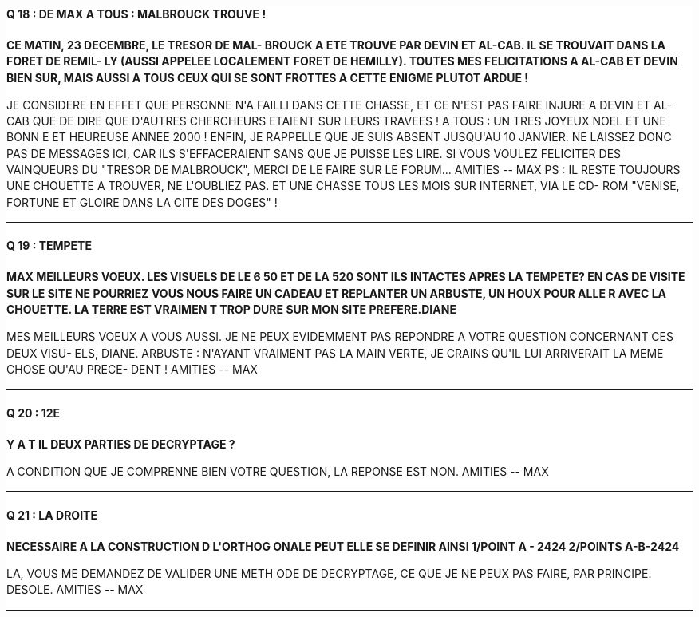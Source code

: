 
#### Q 18 : DE MAX A TOUS : MALBROUCK TROUVE !

**CE MATIN, 23 DECEMBRE, LE TRESOR DE MAL- BROUCK A ETE
TROUVE PAR DEVIN ET AL-CAB. IL SE TROUVAIT DANS LA FORET DE REMIL- LY
(AUSSI APPELEE LOCALEMENT FORET DE HEMILLY). TOUTES MES FELICITATIONS A
 AL-CAB ET DEVIN BIEN SUR, MAIS AUSSI A TOUS CEUX QUI SE SONT FROTTES A
CETTE ENIGME PLUTOT ARDUE !**

JE CONSIDERE EN EFFET QUE PERSONNE N'A FAILLI DANS
CETTE CHASSE, ET CE N'EST PAS FAIRE INJURE A DEVIN ET AL-CAB QUE DE DIRE
 QUE D'AUTRES CHERCHEURS ETAIENT SUR LEURS TRAVEES ! A TOUS : UN TRES
JOYEUX NOEL ET UNE BONN E ET HEUREUSE ANNEE 2000 ! ENFIN, JE RAPPELLE
QUE JE SUIS ABSENT
JUSQU'AU 10 JANVIER. NE LAISSEZ DONC PAS  DE MESSAGES ICI, CAR ILS
S'EFFACERAIENT SANS QUE JE PUISSE LES LIRE. SI VOUS VOULEZ FELICITER DES
 VAINQUEURS DU "TRESOR DE MALBROUCK", MERCI DE LE FAIRE SUR LE FORUM...
AMITIES -- MAX PS : IL RESTE TOUJOURS UNE CHOUETTE A
TROUVER, NE L'OUBLIEZ PAS. ET UNE CHASSE TOUS LES MOIS SUR INTERNET, VIA
 LE CD- ROM "VENISE, FORTUNE ET GLOIRE DANS LA CITE DES DOGES" !

---

#### Q 19 : TEMPETE

**MAX MEILLEURS VOEUX. LES VISUELS DE LE 6 50 ET DE LA
520 SONT ILS INTACTES APRES  LA TEMPETE? EN CAS DE VISITE SUR LE SITE NE
 POURRIEZ VOUS NOUS FAIRE UN CADEAU ET  REPLANTER UN ARBUSTE, UN HOUX
POUR ALLE R AVEC LA CHOUETTE. LA TERRE EST VRAIMEN T TROP DURE SUR MON
SITE PREFERE.DIANE**

MES MEILLEURS VOEUX A VOUS AUSSI. JE NE PEUX
EVIDEMMENT PAS REPONDRE A VOTRE QUESTION CONCERNANT CES DEUX VISU- ELS,
DIANE. ARBUSTE : N'AYANT VRAIMENT PAS LA MAIN VERTE, JE CRAINS QU'IL LUI
 ARRIVERAIT LA MEME CHOSE QU'AU PRECE- DENT ! AMITIES -- MAX

---

#### Q 20 : 12E

**Y A T IL DEUX PARTIES DE DECRYPTAGE ?**

A CONDITION QUE JE COMPRENNE BIEN VOTRE QUESTION, LA REPONSE EST NON. AMITIES -- MAX

---

#### Q 21 : LA DROITE

**NECESSAIRE A LA CONSTRUCTION D L'ORTHOG ONALE PEUT ELLE SE DEFINIR AINSI 1/POINT A - 2424 2/POINTS A-B-2424**

LA, VOUS ME DEMANDEZ DE VALIDER UNE METH ODE DE DECRYPTAGE, CE QUE JE NE PEUX PAS FAIRE, PAR PRINCIPE. DESOLE. AMITIES -- MAX

---
